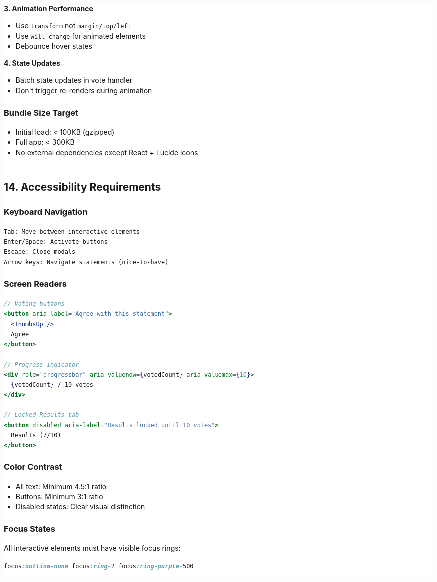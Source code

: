 **3. Animation Performance**
- Use `transform` not `margin/top/left`
- Use `will-change` for animated elements
- Debounce hover states

**4. State Updates**
- Batch state updates in vote handler
- Don't trigger re-renders during animation

### Bundle Size Target
- Initial load: < 100KB (gzipped)
- Full app: < 300KB
- No external dependencies except React + Lucide icons

---

## 14. Accessibility Requirements

### Keyboard Navigation
```
Tab: Move between interactive elements
Enter/Space: Activate buttons
Escape: Close modals
Arrow keys: Navigate statements (nice-to-have)
```

### Screen Readers
```jsx
// Voting buttons
<button aria-label="Agree with this statement">
  <ThumbsUp />
  Agree
</button>

// Progress indicator
<div role="progressbar" aria-valuenow={votedCount} aria-valuemax={10}>
  {votedCount} / 10 votes
</div>

// Locked Results tab
<button disabled aria-label="Results locked until 10 votes">
  Results (7/10)
</button>
```

### Color Contrast
- All text: Minimum 4.5:1 ratio
- Buttons: Minimum 3:1 ratio
- Disabled states: Clear visual distinction

### Focus States
All interactive elements must have visible focus rings:
```css
focus:outline-none focus:ring-2 focus:ring-purple-500
```

---